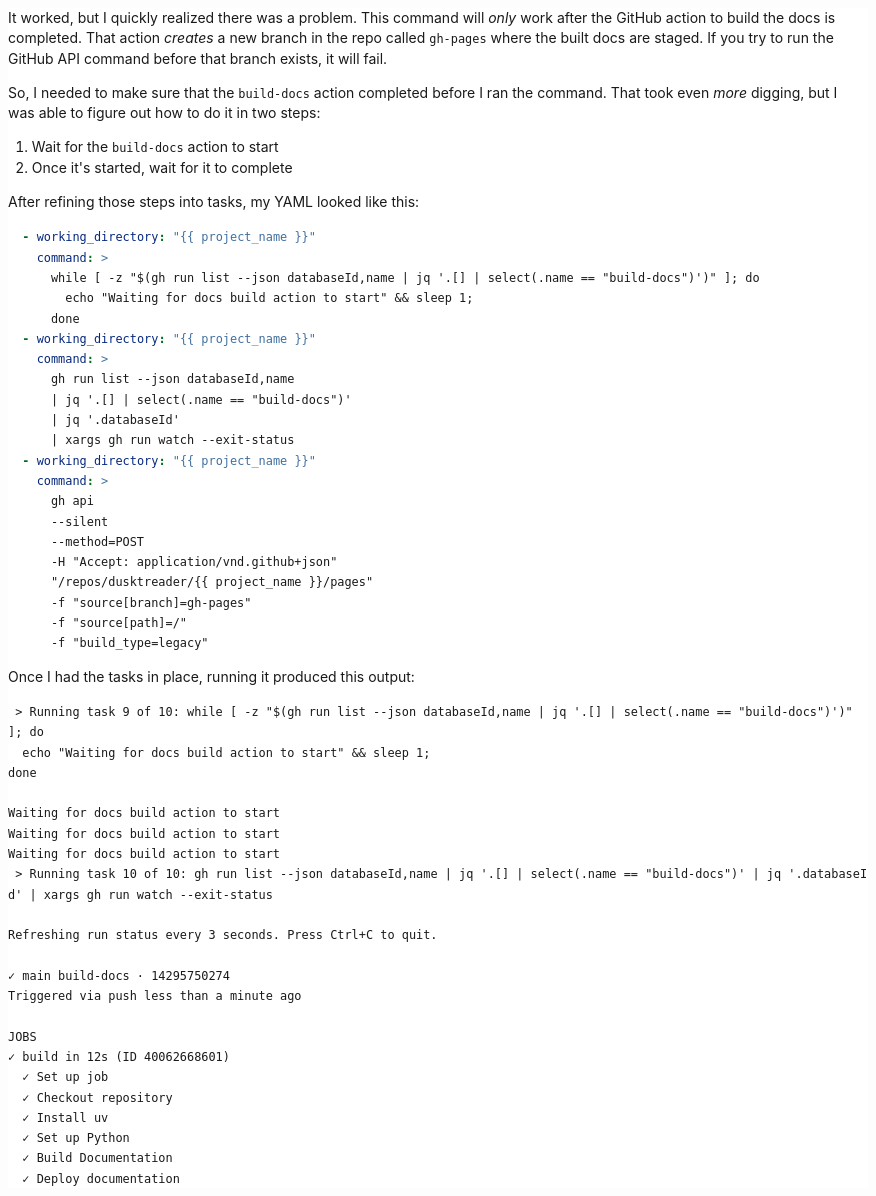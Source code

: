 It worked, but I quickly realized there was a problem. This command will _only_ work after the GitHub action to build
the docs is completed. That action _creates_ a new branch in the repo called `gh-pages` where the built docs are staged.
If you try to run the GitHub API command before that branch exists, it will fail.

So, I needed to make sure that the `build-docs` action completed before I ran the command. That took even _more_
digging, but I was able to figure out how to do it in two steps:

1. Wait for the `build-docs` action to start
2. Once it's started, wait for it to complete

After refining those steps into tasks, my YAML looked like this:

```yaml
  - working_directory: "{{ project_name }}"
    command: >
      while [ -z "$(gh run list --json databaseId,name | jq '.[] | select(.name == "build-docs")')" ]; do
        echo "Waiting for docs build action to start" && sleep 1;
      done
  - working_directory: "{{ project_name }}"
    command: >
      gh run list --json databaseId,name
      | jq '.[] | select(.name == "build-docs")'
      | jq '.databaseId'
      | xargs gh run watch --exit-status
  - working_directory: "{{ project_name }}"
    command: >
      gh api
      --silent
      --method=POST
      -H "Accept: application/vnd.github+json"
      "/repos/dusktreader/{{ project_name }}/pages"
      -f "source[branch]=gh-pages"
      -f "source[path]=/"
      -f "build_type=legacy"
```

Once I had the tasks in place, running it produced this output:

```
 > Running task 9 of 10: while [ -z "$(gh run list --json databaseId,name | jq '.[] | select(.name == "build-docs")')" ]; do
  echo "Waiting for docs build action to start" && sleep 1;
done

Waiting for docs build action to start
Waiting for docs build action to start
Waiting for docs build action to start
 > Running task 10 of 10: gh run list --json databaseId,name | jq '.[] | select(.name == "build-docs")' | jq '.databaseId' | xargs gh run watch --exit-status

Refreshing run status every 3 seconds. Press Ctrl+C to quit.

✓ main build-docs · 14295750274
Triggered via push less than a minute ago

JOBS
✓ build in 12s (ID 40062668601)
  ✓ Set up job
  ✓ Checkout repository
  ✓ Install uv
  ✓ Set up Python
  ✓ Build Documentation
  ✓ Deploy documentation
```